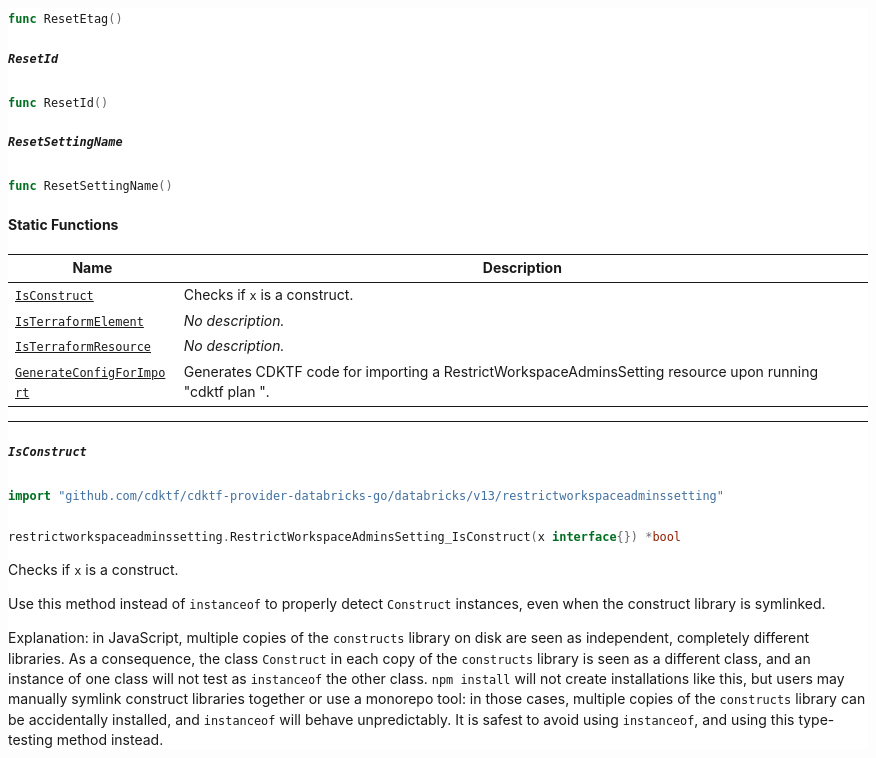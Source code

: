 ```go
func ResetEtag()
```

##### `ResetId` <a name="ResetId" id="@cdktf/provider-databricks.restrictWorkspaceAdminsSetting.RestrictWorkspaceAdminsSetting.resetId"></a>

```go
func ResetId()
```

##### `ResetSettingName` <a name="ResetSettingName" id="@cdktf/provider-databricks.restrictWorkspaceAdminsSetting.RestrictWorkspaceAdminsSetting.resetSettingName"></a>

```go
func ResetSettingName()
```

#### Static Functions <a name="Static Functions" id="Static Functions"></a>

| **Name** | **Description** |
| --- | --- |
| <code><a href="#@cdktf/provider-databricks.restrictWorkspaceAdminsSetting.RestrictWorkspaceAdminsSetting.isConstruct">IsConstruct</a></code> | Checks if `x` is a construct. |
| <code><a href="#@cdktf/provider-databricks.restrictWorkspaceAdminsSetting.RestrictWorkspaceAdminsSetting.isTerraformElement">IsTerraformElement</a></code> | *No description.* |
| <code><a href="#@cdktf/provider-databricks.restrictWorkspaceAdminsSetting.RestrictWorkspaceAdminsSetting.isTerraformResource">IsTerraformResource</a></code> | *No description.* |
| <code><a href="#@cdktf/provider-databricks.restrictWorkspaceAdminsSetting.RestrictWorkspaceAdminsSetting.generateConfigForImport">GenerateConfigForImport</a></code> | Generates CDKTF code for importing a RestrictWorkspaceAdminsSetting resource upon running "cdktf plan <stack-name>". |

---

##### `IsConstruct` <a name="IsConstruct" id="@cdktf/provider-databricks.restrictWorkspaceAdminsSetting.RestrictWorkspaceAdminsSetting.isConstruct"></a>

```go
import "github.com/cdktf/cdktf-provider-databricks-go/databricks/v13/restrictworkspaceadminssetting"

restrictworkspaceadminssetting.RestrictWorkspaceAdminsSetting_IsConstruct(x interface{}) *bool
```

Checks if `x` is a construct.

Use this method instead of `instanceof` to properly detect `Construct`
instances, even when the construct library is symlinked.

Explanation: in JavaScript, multiple copies of the `constructs` library on
disk are seen as independent, completely different libraries. As a
consequence, the class `Construct` in each copy of the `constructs` library
is seen as a different class, and an instance of one class will not test as
`instanceof` the other class. `npm install` will not create installations
like this, but users may manually symlink construct libraries together or
use a monorepo tool: in those cases, multiple copies of the `constructs`
library can be accidentally installed, and `instanceof` will behave
unpredictably. It is safest to avoid using `instanceof`, and using
this type-testing method instead.
